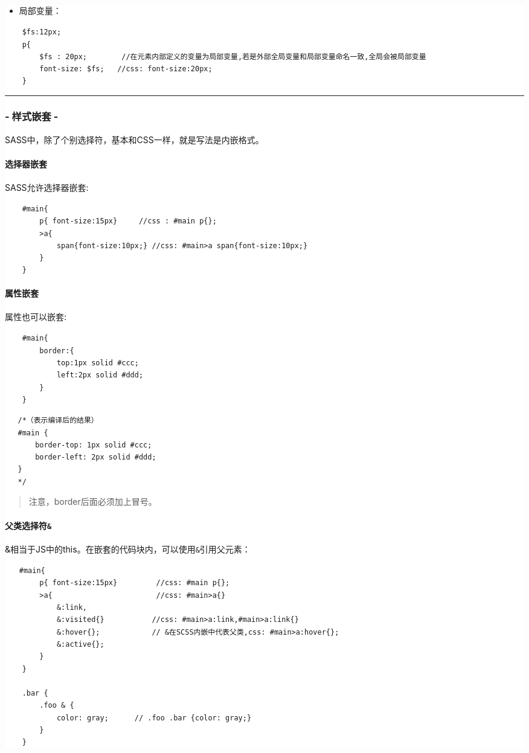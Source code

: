 * 局部变量：
```
    $fs:12px;
    p{
        $fs : 20px;        //在元素内部定义的变量为局部变量,若是外部全局变量和局部变量命名一致,全局会被局部变量
        font-size: $fs;   //css: font-size:20px;
    }
```

***

### **- 样式嵌套 -**
SASS中，除了个别选择符，基本和CSS一样，就是写法是内嵌格式。
#### 选择器嵌套
SASS允许选择器嵌套:
```
    #main{
        p{ font-size:15px}     //css : #main p{};
        >a{
            span{font-size:10px;} //css: #main>a span{font-size:10px;}                     
        }
    }
```
#### 属性嵌套
属性也可以嵌套:
```
    #main{
        border:{
            top:1px solid #ccc;
            left:2px solid #ddd;
        }
    }
 ```
 ```   
    /*（表示编译后的结果）
    #main {
        border-top: 1px solid #ccc;
        border-left: 2px solid #ddd;
    }
    */
```
> 注意，border后面必须加上冒号。

#### 父类选择符`&`
&相当于JS中的this。在嵌套的代码块内，可以使用`&`引用父元素：
```
　　#main{
        p{ font-size:15px}         //css: #main p{};
        >a{                        //css: #main>a{}
            &:link,
            &:visited{}           //css: #main>a:link,#main>a:link{}
            &:hover{};            // &在SCSS内嵌中代表父类,css: #main>a:hover{};
            &:active{};
        }
    }

    .bar {
        .foo & {
            color: gray;      // .foo .bar {color: gray;}
        }
    }
```
